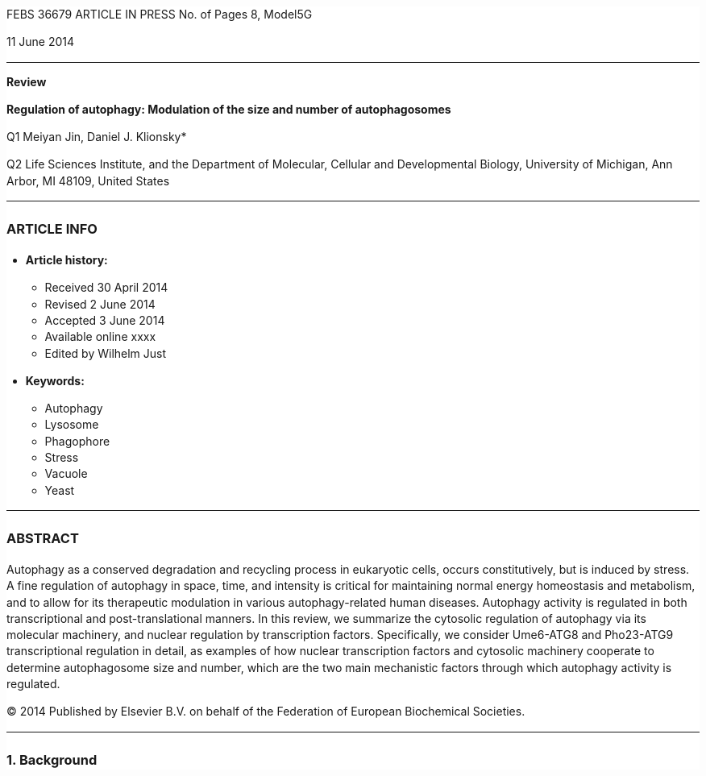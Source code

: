 
FEBS 36679
ARTICLE IN PRESS
No. of Pages 8, Model5G

11 June 2014

---

**Review**

**Regulation of autophagy: Modulation of the size and number of autophagosomes**

Q1 Meiyan Jin, Daniel J. Klionsky*

Q2 Life Sciences Institute, and the Department of Molecular, Cellular and Developmental Biology, University of Michigan, Ann Arbor, MI 48109, United States

---

### ARTICLE INFO

- **Article history:**
  - Received 30 April 2014
  - Revised 2 June 2014
  - Accepted 3 June 2014
  - Available online xxxx
  - Edited by Wilhelm Just

- **Keywords:**
  - Autophagy
  - Lysosome
  - Phagophore
  - Stress
  - Vacuole
  - Yeast

---

### ABSTRACT

Autophagy as a conserved degradation and recycling process in eukaryotic cells, occurs constitutively, but is induced by stress. A fine regulation of autophagy in space, time, and intensity is critical for maintaining normal energy homeostasis and metabolism, and to allow for its therapeutic modulation in various autophagy-related human diseases. Autophagy activity is regulated in both transcriptional and post-translational manners. In this review, we summarize the cytosolic regulation of autophagy via its molecular machinery, and nuclear regulation by transcription factors. Specifically, we consider Ume6-ATG8 and Pho23-ATG9 transcriptional regulation in detail, as examples of how nuclear transcription factors and cytosolic machinery cooperate to determine autophagosome size and number, which are the two main mechanistic factors through which autophagy activity is regulated.

© 2014 Published by Elsevier B.V. on behalf of the Federation of European Biochemical Societies.

---

### 1. Background
